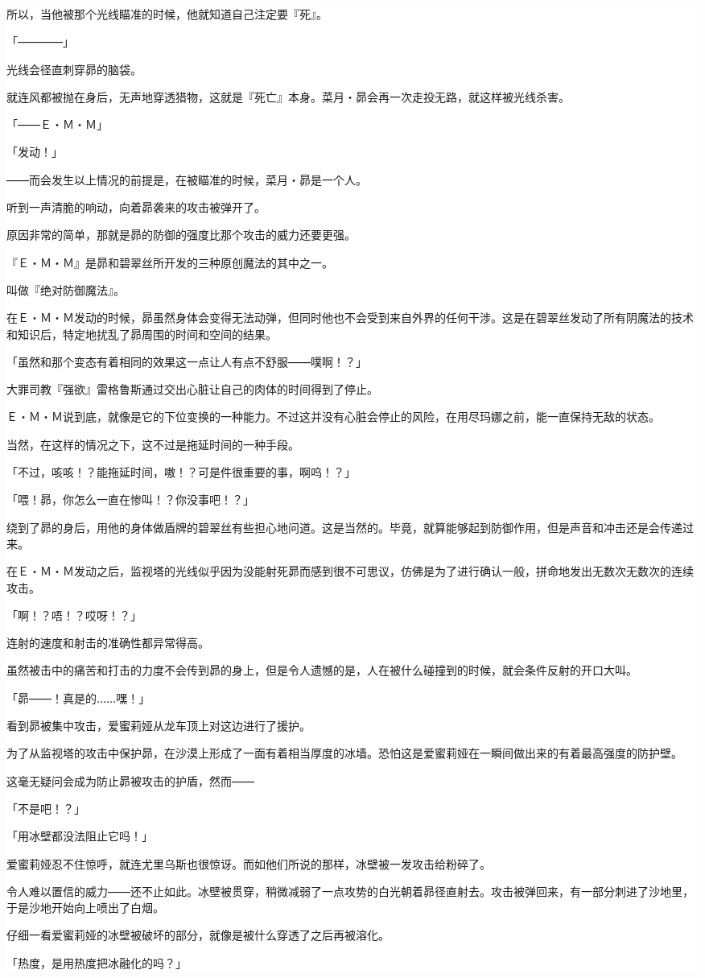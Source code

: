 所以，当他被那个光线瞄准的时候，他就知道自己注定要『死』。

「————」

光线会径直刺穿昴的脑袋。

就连风都被抛在身后，无声地穿透猎物，这就是『死亡』本身。菜月・昴会再一次走投无路，就这样被光线杀害。

「——Ｅ・Ｍ・Ｍ」

「发动！」

——而会发生以上情况的前提是，在被瞄准的时候，菜月・昴是一个人。

听到一声清脆的响动，向着昴袭来的攻击被弹开了。

原因非常的简单，那就是昴的防御的强度比那个攻击的威力还要更强。

『Ｅ・Ｍ・Ｍ』是昴和碧翠丝所开发的三种原创魔法的其中之一。

叫做『绝对防御魔法』。

在Ｅ・Ｍ・Ｍ发动的时候，昴虽然身体会变得无法动弹，但同时他也不会受到来自外界的任何干涉。这是在碧翠丝发动了所有阴魔法的技术和知识后，特定地扰乱了昴周围的时间和空间的结果。

「虽然和那个变态有着相同的效果这一点让人有点不舒服——噗啊！？」

大罪司教『强欲』雷格鲁斯通过交出心脏让自己的肉体的时间得到了停止。

Ｅ・Ｍ・Ｍ说到底，就像是它的下位变换的一种能力。不过这并没有心脏会停止的风险，在用尽玛娜之前，能一直保持无敌的状态。

当然，在这样的情况之下，这不过是拖延时间的一种手段。

「不过，咳咳！？能拖延时间，嗷！？可是件很重要的事，啊呜！？」

「喂！昴，你怎么一直在惨叫！？你没事吧！？」

绕到了昴的身后，用他的身体做盾牌的碧翠丝有些担心地问道。这是当然的。毕竟，就算能够起到防御作用，但是声音和冲击还是会传递过来。

在Ｅ・Ｍ・Ｍ发动之后，监视塔的光线似乎因为没能射死昴而感到很不可思议，仿佛是为了进行确认一般，拼命地发出无数次无数次的连续攻击。

「啊！？唔！？哎呀！？」

连射的速度和射击的准确性都异常得高。

虽然被击中的痛苦和打击的力度不会传到昴的身上，但是令人遗憾的是，人在被什么碰撞到的时候，就会条件反射的开口大叫。

「昴——！真是的……嘿！」

看到昴被集中攻击，爱蜜莉娅从龙车顶上对这边进行了援护。

为了从监视塔的攻击中保护昴，在沙漠上形成了一面有着相当厚度的冰墙。恐怕这是爱蜜莉娅在一瞬间做出来的有着最高强度的防护壁。

这毫无疑问会成为防止昴被攻击的护盾，然而——

「不是吧！？」

「用冰壁都没法阻止它吗！」

爱蜜莉娅忍不住惊呼，就连尤里乌斯也很惊讶。而如他们所说的那样，冰壁被一发攻击给粉碎了。

令人难以置信的威力——还不止如此。冰壁被贯穿，稍微减弱了一点攻势的白光朝着昴径直射去。攻击被弹回来，有一部分刺进了沙地里，于是沙地开始向上喷出了白烟。

仔细一看爱蜜莉娅的冰壁被破坏的部分，就像是被什么穿透了之后再被溶化。

「热度，是用热度把冰融化的吗？」

